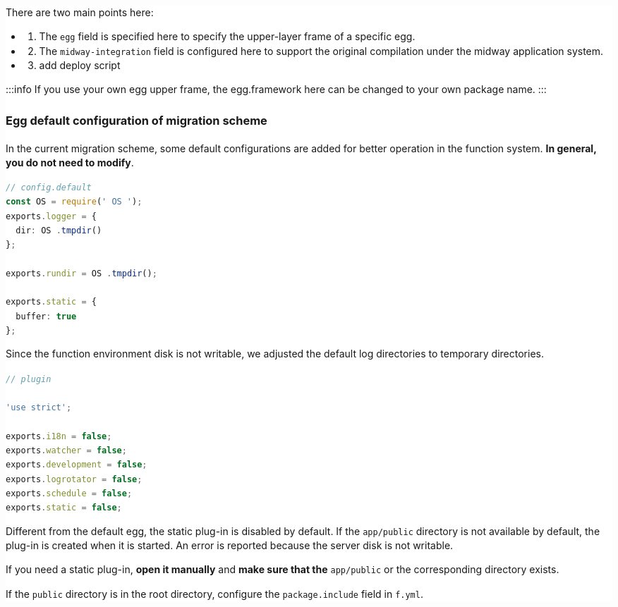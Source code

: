 There are two main points here:

- 1. The `egg` field is specified here to specify the upper-layer frame of a specific egg.
- 2. The `midway-integration` field is configured here to support the original compilation under the midway application system.
- 3. add deploy script

:::info
If you use your own egg upper frame, the egg.framework here can be changed to your own package name.
:::



### Egg default configuration of migration scheme

In the current migration scheme, some default configurations are added for better operation in the function system. **In general, you do not need to modify**.

```typescript
// config.default
const OS = require(' OS ');
exports.logger = {
  dir: OS .tmpdir()
};

exports.rundir = OS .tmpdir();

exports.static = {
  buffer: true
};
```

Since the function environment disk is not writable, we adjusted the default log directories to temporary directories.

```typescript
// plugin

'use strict';

exports.i18n = false;
exports.watcher = false;
exports.development = false;
exports.logrotator = false;
exports.schedule = false;
exports.static = false;
```

Different from the default egg, the static plug-in is disabled by default. If the `app/public` directory is not available by default, the plug-in is created when it is started. An error is reported because the server disk is not writable.

If you need a static plug-in, **open it manually** and **make sure that the** `app/public` or the corresponding directory exists.

If the `public` directory is in the root directory, configure the `package.include` field in `f.yml`.
